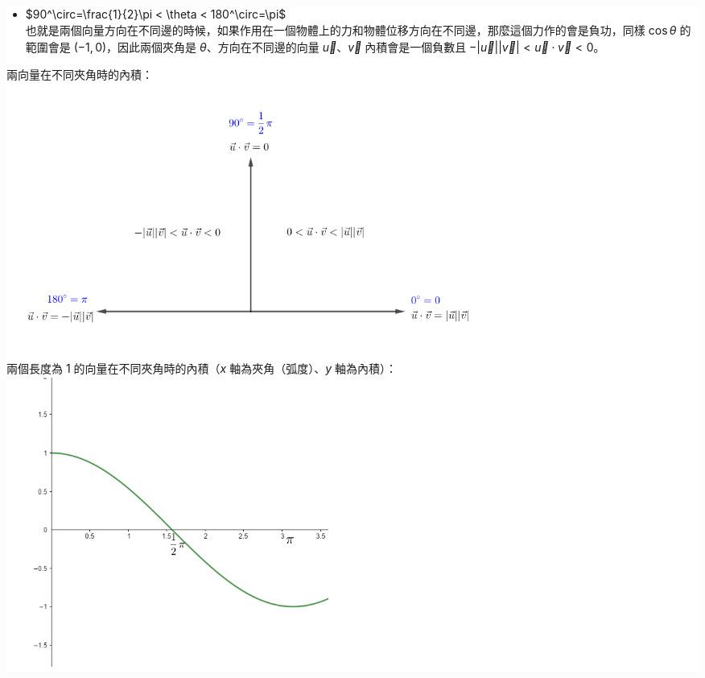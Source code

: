 - $90^\circ=\frac{1}{2}\pi < \theta < 180^\circ=\pi$  
    也就是兩個向量方向在不同邊的時候，如果作用在一個物體上的力和物體位移方向在不同邊，那麼這個力作的會是負功，同樣 $\cos \theta$ 的範圍會是 $(-1,0)$，因此兩個夾角是 $\theta$、方向在不同邊的向量 $\overrightarrow{u}$、$\overrightarrow{v}$ 內積會是一個負數且 $-|\overrightarrow{u}||\overrightarrow{v}| < \overrightarrow{u} \cdot \overrightarrow{v} < 0$。

兩向量在不同夾角時的內積：

<img width="600px" src="/images/geometry/vector/dot1.png">

兩個長度為 $1$ 的向量在不同夾角時的內積（$x$ 軸為夾角（弧度）、$y$ 軸為內積）：
<img width="400px" src="/images/geometry/vector/dot2.png">
